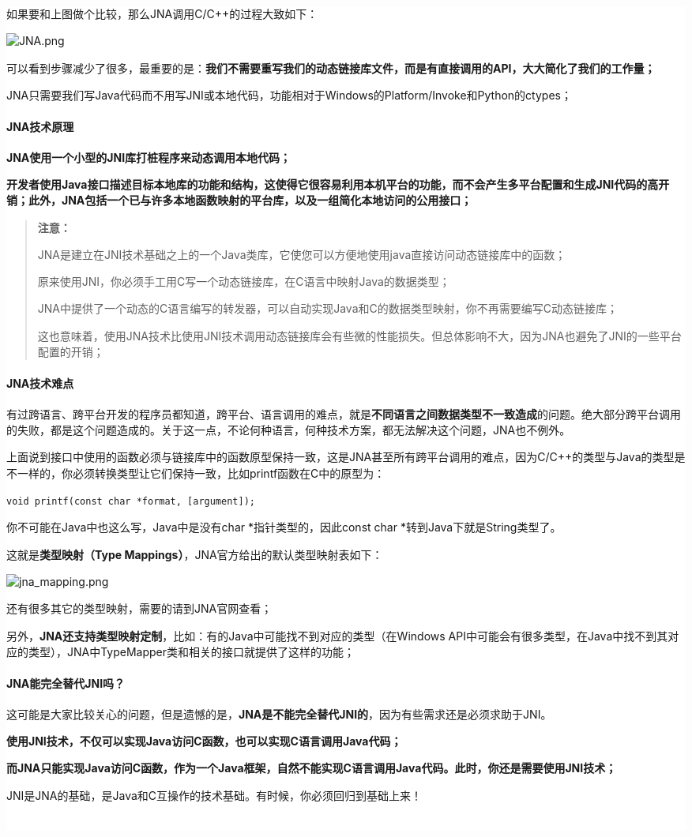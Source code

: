 如果要和上图做个比较，那么JNA调用C/C++的过程大致如下：

![JNA.png](https://raw.gitmirror.com/JasonkayZK/blog_static/master/images/JNA.png)

可以看到步骤减少了很多，最重要的是：**我们不需要重写我们的动态链接库文件，而是有直接调用的API，大大简化了我们的工作量；**

JNA只需要我们写Java代码而不用写JNI或本地代码，功能相对于Windows的Platform/Invoke和Python的ctypes；

#### **JNA技术原理**

**JNA使用一个小型的JNI库打桩程序来动态调用本地代码；**

**开发者使用Java接口描述目标本地库的功能和结构，这使得它很容易利用本机平台的功能，而不会产生多平台配置和生成JNI代码的高开销；此外，JNA包括一个已与许多本地函数映射的平台库，以及一组简化本地访问的公用接口；**

>   **注意：**
>
>   JNA是建立在JNI技术基础之上的一个Java类库，它使您可以方便地使用java直接访问动态链接库中的函数；
>
>   原来使用JNI，你必须手工用C写一个动态链接库，在C语言中映射Java的数据类型；
>
>   JNA中提供了一个动态的C语言编写的转发器，可以自动实现Java和C的数据类型映射，你不再需要编写C动态链接库；
>
>   这也意味着，使用JNA技术比使用JNI技术调用动态链接库会有些微的性能损失。但总体影响不大，因为JNA也避免了JNI的一些平台配置的开销；

#### **JNA技术难点**

有过跨语言、跨平台开发的程序员都知道，跨平台、语言调用的难点，就是**不同语言之间数据类型不一致造成**的问题。绝大部分跨平台调用的失败，都是这个问题造成的。关于这一点，不论何种语言，何种技术方案，都无法解决这个问题，JNA也不例外。

上面说到接口中使用的函数必须与链接库中的函数原型保持一致，这是JNA甚至所有跨平台调用的难点，因为C/C++的类型与Java的类型是不一样的，你必须转换类型让它们保持一致，比如printf函数在C中的原型为：

```
void printf(const char *format, [argument]);
```

你不可能在Java中也这么写，Java中是没有char *指针类型的，因此const char *转到Java下就是String类型了。

这就是**类型映射（Type Mappings）**，JNA官方给出的默认类型映射表如下：

![jna_mapping.png](https://raw.gitmirror.com/JasonkayZK/blog_static/master/images/jna_mapping.png)

还有很多其它的类型映射，需要的请到JNA官网查看；

另外，**JNA还支持类型映射定制**，比如：有的Java中可能找不到对应的类型（在Windows API中可能会有很多类型，在Java中找不到其对应的类型），JNA中TypeMapper类和相关的接口就提供了这样的功能；

#### **JNA能完全替代JNI吗？**

这可能是大家比较关心的问题，但是遗憾的是，**JNA是不能完全替代JNI的**，因为有些需求还是必须求助于JNI。

**使用JNI技术，不仅可以实现Java访问C函数，也可以实现C语言调用Java代码；**

**而JNA只能实现Java访问C函数，作为一个Java框架，自然不能实现C语言调用Java代码。此时，你还是需要使用JNI技术；**

JNI是JNA的基础，是Java和C互操作的技术基础。有时候，你必须回归到基础上来！

<br/>
